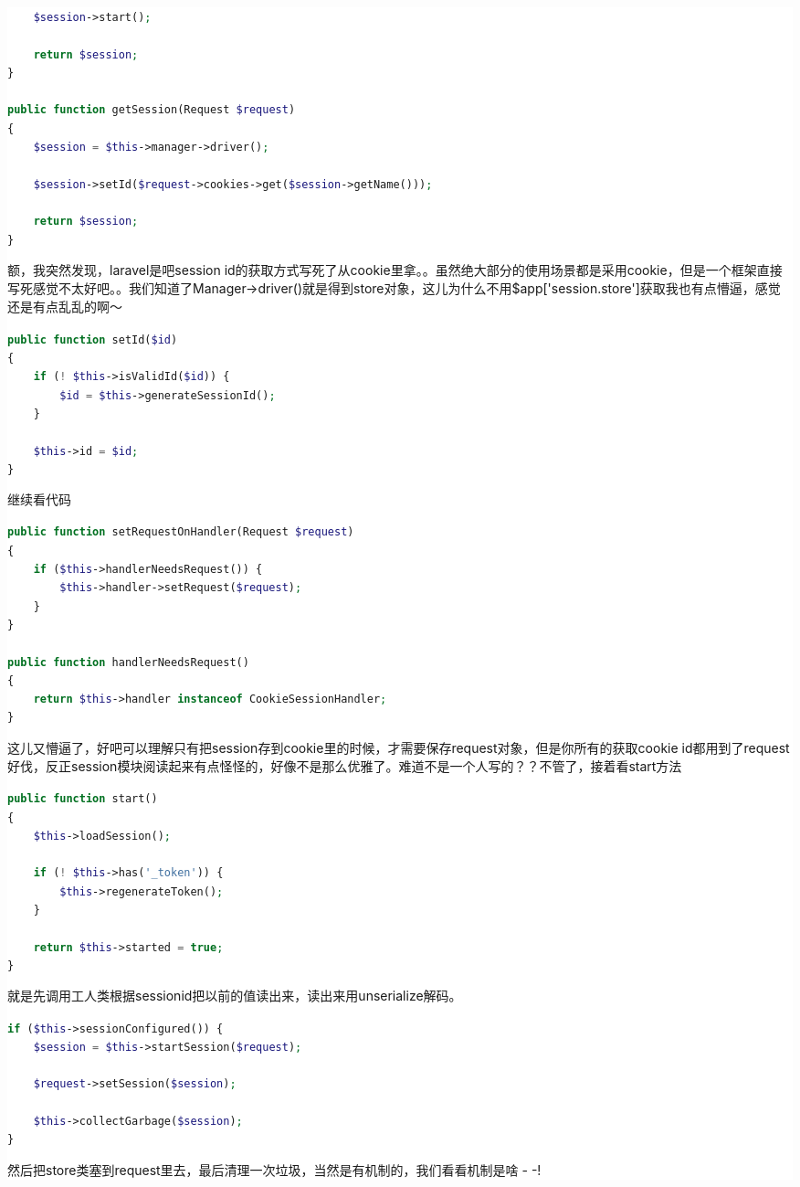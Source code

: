 ```php
    $session->start();

    return $session;
}

public function getSession(Request $request)
{
    $session = $this->manager->driver();

    $session->setId($request->cookies->get($session->getName()));

    return $session;
}
```
额，我突然发现，laravel是吧session id的获取方式写死了从cookie里拿。。虽然绝大部分的使用场景都是采用cookie，但是一个框架直接写死感觉不太好吧。。我们知道了Manager->driver()就是得到store对象，这儿为什么不用$app['session.store']获取我也有点懵逼，感觉还是有点乱乱的啊～
```php
public function setId($id)
{
    if (! $this->isValidId($id)) {
        $id = $this->generateSessionId();
    }

    $this->id = $id;
}
```
继续看代码
```php
public function setRequestOnHandler(Request $request)
{
    if ($this->handlerNeedsRequest()) {
        $this->handler->setRequest($request);
    }
}

public function handlerNeedsRequest()
{
    return $this->handler instanceof CookieSessionHandler;
}
```
这儿又懵逼了，好吧可以理解只有把session存到cookie里的时候，才需要保存request对象，但是你所有的获取cookie id都用到了request好伐，反正session模块阅读起来有点怪怪的，好像不是那么优雅了。难道不是一个人写的？？不管了，接着看start方法
```php
public function start()
{
    $this->loadSession();

    if (! $this->has('_token')) {
        $this->regenerateToken();
    }

    return $this->started = true;
}
```
就是先调用工人类根据sessionid把以前的值读出来，读出来用unserialize解码。
```php
if ($this->sessionConfigured()) {
    $session = $this->startSession($request);

    $request->setSession($session);

    $this->collectGarbage($session);
}
```
然后把store类塞到request里去，最后清理一次垃圾，当然是有机制的，我们看看机制是啥 - -!